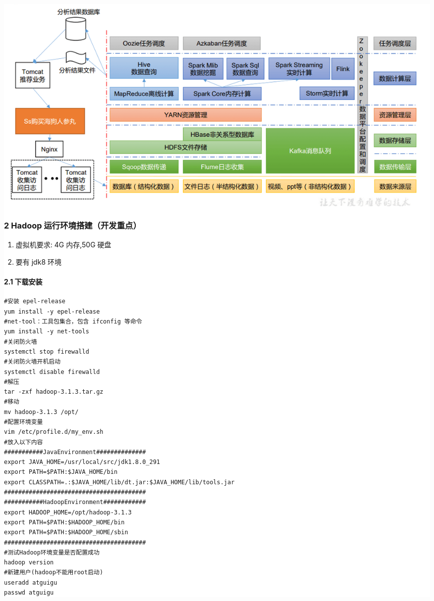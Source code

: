 ![](./images/image-20210621223920620.png)

### 2 Hadoop 运行环境搭建（开发重点）

1. 虚拟机要求: 4G 内存,50G 硬盘

2. 要有 jdk8 环境

#### 2.1 下载安装

```shell
#安装 epel-release
yum install -y epel-release
#net-tool：工具包集合，包含 ifconfig 等命令
yum install -y net-tools
#关闭防火墙
systemctl stop firewalld
#关闭防火墙开机启动
systemctl disable firewalld
#解压
tar -zxf hadoop-3.1.3.tar.gz
#移动
mv hadoop-3.1.3 /opt/
#配置环境变量
vim /etc/profile.d/my_env.sh
#放入以下内容
###########JavaEnvironment##############
export JAVA_HOME=/usr/local/src/jdk1.8.0_291
export PATH=$PATH:$JAVA_HOME/bin
export CLASSPATH=.:$JAVA_HOME/lib/dt.jar:$JAVA_HOME/lib/tools.jar
########################################
###########HadoopEnvironment############
export HADOOP_HOME=/opt/hadoop-3.1.3
export PATH=$PATH:$HADOOP_HOME/bin
export PATH=$PATH:$HADOOP_HOME/sbin
########################################
#测试Hadoop环境变量是否配置成功
hadoop version
#新建用户(hadoop不能用root启动)
useradd atguigu
passwd atguigu
```

